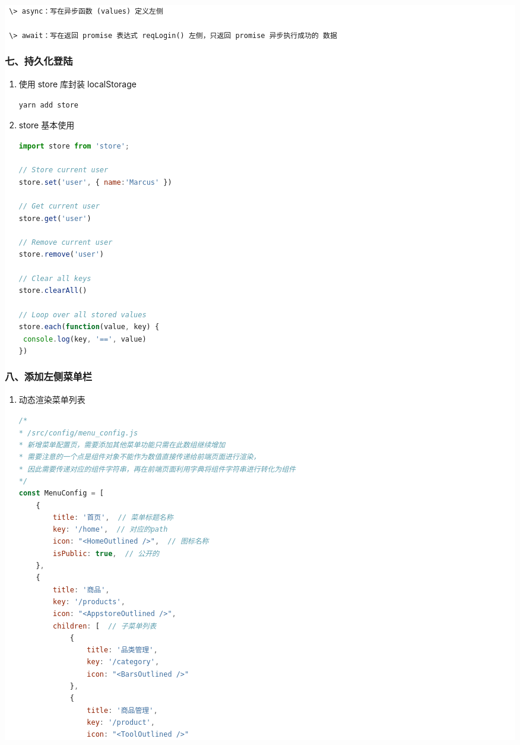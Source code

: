     \> async：写在异步函数 (values) 定义左侧

     \> await：写在返回 promise 表达式 reqLogin() 左侧，只返回 promise 异步执行成功的 数据

### 七、持久化登陆

1. 使用 store 库封装 localStorage

   ```
   yarn add store
   ```

2. store 基本使用

   ```jsx
   import store from 'store';
   
   // Store current user
   store.set('user', { name:'Marcus' })
   
   // Get current user
   store.get('user')
   
   // Remove current user
   store.remove('user')
   
   // Clear all keys
   store.clearAll()
   
   // Loop over all stored values
   store.each(function(value, key) {
   	console.log(key, '==', value)
   })
   ```


### 八、添加左侧菜单栏

1. 动态渲染菜单列表

   ```js
   /*
   * /src/config/menu_config.js
   * 新增菜单配置页，需要添加其他菜单功能只需在此数组继续增加
   * 需要注意的一个点是组件对象不能作为数值直接传递给前端页面进行渲染，
   * 因此需要传递对应的组件字符串，再在前端页面利用字典将组件字符串进行转化为组件
   */
   const MenuConfig = [
       {
           title: '首页',  // 菜单标题名称
           key: '/home',  // 对应的path
           icon: "<HomeOutlined />",  // 图标名称
           isPublic: true,  // 公开的
       },
       {
           title: '商品',
           key: '/products',
           icon: "<AppstoreOutlined />",
           children: [  // 子菜单列表
               {
                   title: '品类管理',
                   key: '/category',
                   icon: "<BarsOutlined />"
               },
               {
                   title: '商品管理',
                   key: '/product',
                   icon: "<ToolOutlined />"
   ```
